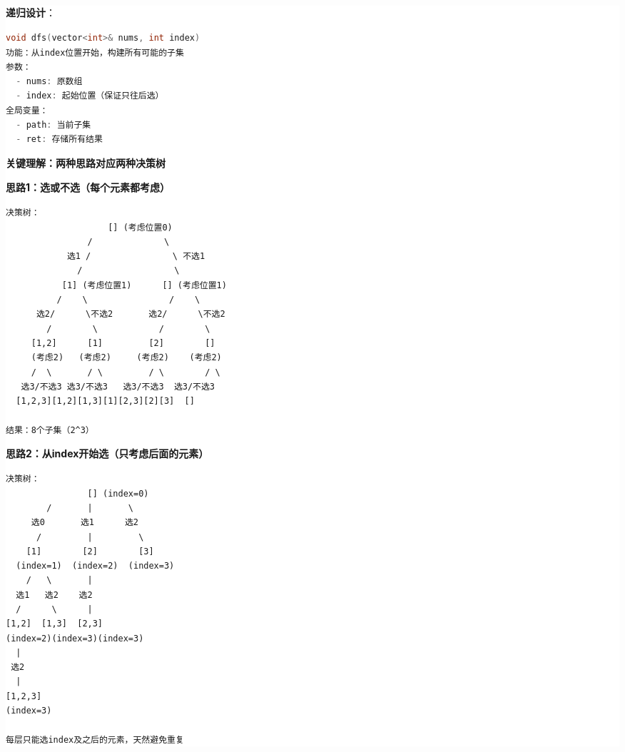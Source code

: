 **递归设计**：
```cpp
void dfs(vector<int>& nums, int index)
功能：从index位置开始，构建所有可能的子集
参数：
  - nums: 原数组
  - index: 起始位置（保证只往后选）
全局变量：
  - path: 当前子集
  - ret: 存储所有结果
```

**关键理解：两种思路对应两种决策树**

**思路1：选或不选（每个元素都考虑）**
```
决策树：
                    [] (考虑位置0)
                /              \
            选1 /                \ 不选1
              /                  \
           [1] (考虑位置1)      [] (考虑位置1)
          /    \                /    \
      选2/      \不选2       选2/      \不选2
        /        \            /        \
     [1,2]      [1]         [2]        []
     (考虑2)   (考虑2)     (考虑2)    (考虑2)
     /  \       / \         / \        / \
   选3/不选3 选3/不选3   选3/不选3  选3/不选3
  [1,2,3][1,2][1,3][1][2,3][2][3]  []

结果：8个子集（2^3）
```

**思路2：从index开始选（只考虑后面的元素）**
```
决策树：
                [] (index=0)
        /       |       \
     选0       选1      选2
      /         |         \
    [1]        [2]        [3]
  (index=1)  (index=2)  (index=3)
    /   \       |
  选1   选2    选2
  /      \      |
[1,2]  [1,3]  [2,3]
(index=2)(index=3)(index=3)
  |
 选2
  |
[1,2,3]
(index=3)

每层只能选index及之后的元素，天然避免重复
```
